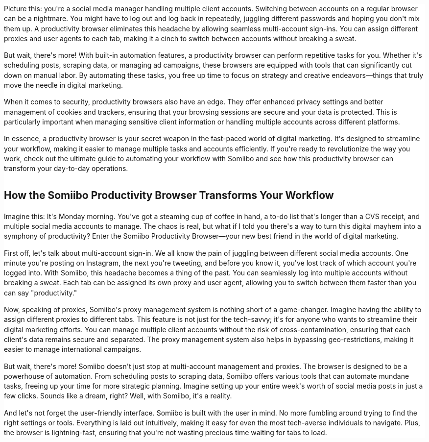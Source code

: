 Picture this: you're a social media manager handling multiple client accounts. Switching between accounts on a regular browser can be a nightmare. You might have to log out and log back in repeatedly, juggling different passwords and hoping you don't mix them up. A productivity browser eliminates this headache by allowing seamless multi-account sign-ins. You can assign different proxies and user agents to each tab, making it a cinch to switch between accounts without breaking a sweat.

But wait, there's more! With built-in automation features, a productivity browser can perform repetitive tasks for you. Whether it's scheduling posts, scraping data, or managing ad campaigns, these browsers are equipped with tools that can significantly cut down on manual labor. By automating these tasks, you free up time to focus on strategy and creative endeavors—things that truly move the needle in digital marketing.

When it comes to security, productivity browsers also have an edge. They offer enhanced privacy settings and better management of cookies and trackers, ensuring that your browsing sessions are secure and your data is protected. This is particularly important when managing sensitive client information or handling multiple accounts across different platforms.

In essence, a productivity browser is your secret weapon in the fast-paced world of digital marketing. It's designed to streamline your workflow, making it easier to manage multiple tasks and accounts efficiently. If you're ready to revolutionize the way you work, check out the ultimate guide to automating your workflow with Somiibo and see how this productivity browser can transform your day-to-day operations.



## How the Somiibo Productivity Browser Transforms Your Workflow

Imagine this: It's Monday morning. You've got a steaming cup of coffee in hand, a to-do list that's longer than a CVS receipt, and multiple social media accounts to manage. The chaos is real, but what if I told you there's a way to turn this digital mayhem into a symphony of productivity? Enter the Somiibo Productivity Browser—your new best friend in the world of digital marketing.

First off, let's talk about multi-account sign-in. We all know the pain of juggling between different social media accounts. One minute you're posting on Instagram, the next you're tweeting, and before you know it, you've lost track of which account you're logged into. With Somiibo, this headache becomes a thing of the past. You can seamlessly log into multiple accounts without breaking a sweat. Each tab can be assigned its own proxy and user agent, allowing you to switch between them faster than you can say "productivity."

Now, speaking of proxies, Somiibo's proxy management system is nothing short of a game-changer. Imagine having the ability to assign different proxies to different tabs. This feature is not just for the tech-savvy; it's for anyone who wants to streamline their digital marketing efforts. You can manage multiple client accounts without the risk of cross-contamination, ensuring that each client's data remains secure and separated. The proxy management system also helps in bypassing geo-restrictions, making it easier to manage international campaigns.

But wait, there's more! Somiibo doesn't just stop at multi-account management and proxies. The browser is designed to be a powerhouse of automation. From scheduling posts to scraping data, Somiibo offers various tools that can automate mundane tasks, freeing up your time for more strategic planning. Imagine setting up your entire week's worth of social media posts in just a few clicks. Sounds like a dream, right? Well, with Somiibo, it's a reality.

And let's not forget the user-friendly interface. Somiibo is built with the user in mind. No more fumbling around trying to find the right settings or tools. Everything is laid out intuitively, making it easy for even the most tech-averse individuals to navigate. Plus, the browser is lightning-fast, ensuring that you're not wasting precious time waiting for tabs to load.
